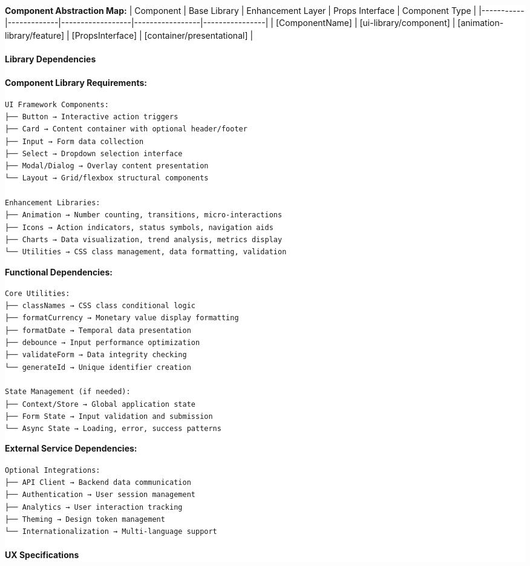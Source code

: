 **Component Abstraction Map:**
| Component | Base Library | Enhancement Layer | Props Interface | Component Type |
|-----------|-------------|------------------|-----------------|----------------|
| [ComponentName] | [ui-library/component] | [animation-library/feature] | [PropsInterface] | [container/presentational] |

#### Library Dependencies

**Component Library Requirements:**

```
UI Framework Components:
├── Button → Interactive action triggers
├── Card → Content container with optional header/footer
├── Input → Form data collection
├── Select → Dropdown selection interface
├── Modal/Dialog → Overlay content presentation
└── Layout → Grid/flexbox structural components

Enhancement Libraries:
├── Animation → Number counting, transitions, micro-interactions
├── Icons → Action indicators, status symbols, navigation aids
├── Charts → Data visualization, trend analysis, metrics display
└── Utilities → CSS class management, data formatting, validation
```

**Functional Dependencies:**

```
Core Utilities:
├── classNames → CSS class conditional logic
├── formatCurrency → Monetary value display formatting
├── formatDate → Temporal data presentation
├── debounce → Input performance optimization
├── validateForm → Data integrity checking
└── generateId → Unique identifier creation

State Management (if needed):
├── Context/Store → Global application state
├── Form State → Input validation and submission
└── Async State → Loading, error, success patterns
```

**External Service Dependencies:**

```
Optional Integrations:
├── API Client → Backend data communication
├── Authentication → User session management
├── Analytics → User interaction tracking
├── Theming → Design token management
└── Internationalization → Multi-language support
```

#### UX Specifications
